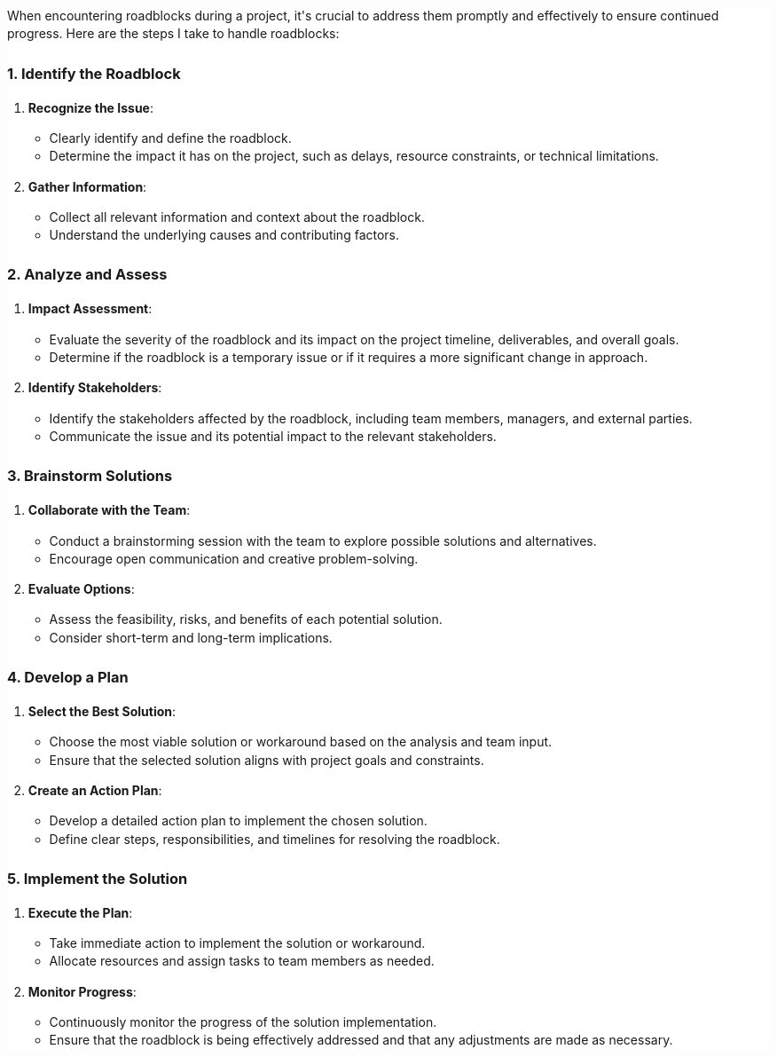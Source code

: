 When encountering roadblocks during a project, it's crucial to address them promptly and effectively to ensure continued progress. Here are the steps I take to handle roadblocks:

### 1. Identify the Roadblock

1. **Recognize the Issue**:
    - Clearly identify and define the roadblock.
    - Determine the impact it has on the project, such as delays, resource constraints, or technical limitations.

2. **Gather Information**:
    - Collect all relevant information and context about the roadblock.
    - Understand the underlying causes and contributing factors.

### 2. Analyze and Assess

1. **Impact Assessment**:
    - Evaluate the severity of the roadblock and its impact on the project timeline, deliverables, and overall goals.
    - Determine if the roadblock is a temporary issue or if it requires a more significant change in approach.

2. **Identify Stakeholders**:
    - Identify the stakeholders affected by the roadblock, including team members, managers, and external parties.
    - Communicate the issue and its potential impact to the relevant stakeholders.

### 3. Brainstorm Solutions

1. **Collaborate with the Team**:
    - Conduct a brainstorming session with the team to explore possible solutions and alternatives.
    - Encourage open communication and creative problem-solving.

2. **Evaluate Options**:
    - Assess the feasibility, risks, and benefits of each potential solution.
    - Consider short-term and long-term implications.

### 4. Develop a Plan

1. **Select the Best Solution**:
    - Choose the most viable solution or workaround based on the analysis and team input.
    - Ensure that the selected solution aligns with project goals and constraints.

2. **Create an Action Plan**:
    - Develop a detailed action plan to implement the chosen solution.
    - Define clear steps, responsibilities, and timelines for resolving the roadblock.

### 5. Implement the Solution

1. **Execute the Plan**:
    - Take immediate action to implement the solution or workaround.
    - Allocate resources and assign tasks to team members as needed.

2. **Monitor Progress**:
    - Continuously monitor the progress of the solution implementation.
    - Ensure that the roadblock is being effectively addressed and that any adjustments are made as necessary.
